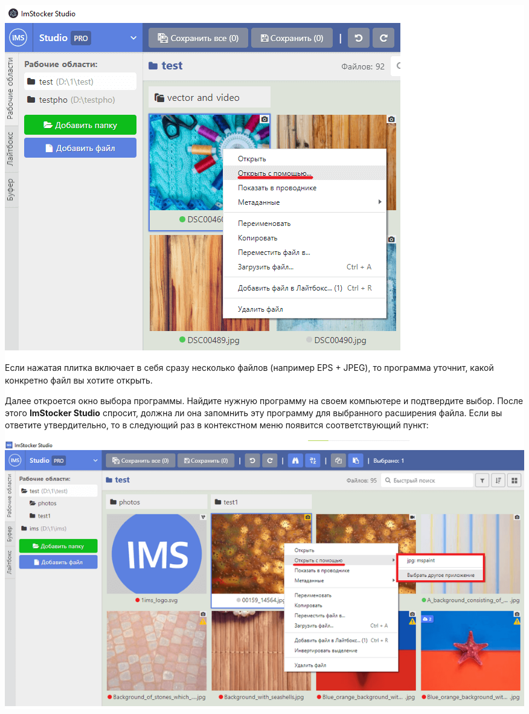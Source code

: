   <img src="media/ru_image142.png">
</p>

Если нажатая плитка включает в себя сразу несколько файлов (например EPS + JPEG), то программа уточнит, какой конкретно файл вы хотите открыть. 

Далее откроется окно выбора программы. Найдите нужную программу на своем компьютере и подтвердите выбор. После этого **ImStocker Studio** спросит, должна ли она запомнить эту программу для выбранного расширения файла. Если вы ответите утвердительно, то в следующий раз в контекстном меню появится соответствующий пункт:

<p align="center">
  <img src="media/ru_image120.png">